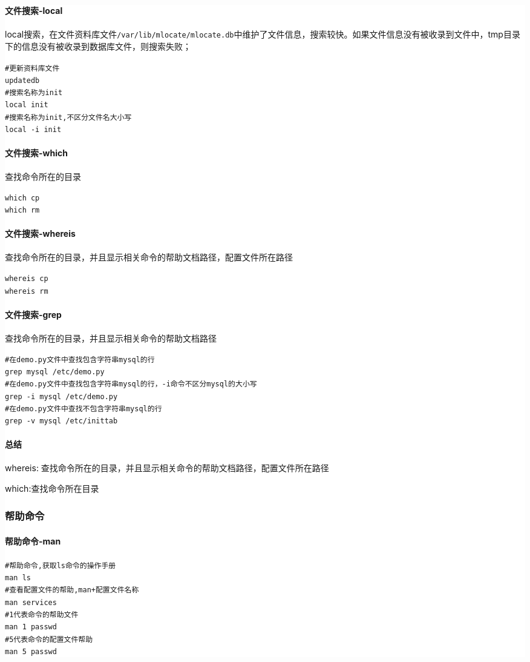 
#### 文件搜索-local

local搜索，在文件资料库文件``/var/lib/mlocate/mlocate.db``中维护了文件信息，搜索较快。如果文件信息没有被收录到文件中，tmp目录下的信息没有被收录到数据库文件，则搜索失败；

```shell
#更新资料库文件
updatedb
#搜索名称为init
local init
#搜索名称为init,不区分文件名大小写
local -i init
```

#### 文件搜索-which

查找命令所在的目录

```shell
which cp
which rm
```

#### 文件搜索-whereis

查找命令所在的目录，并且显示相关命令的帮助文档路径，配置文件所在路径

```shell
whereis cp
whereis rm
```

#### 文件搜索-grep

查找命令所在的目录，并且显示相关命令的帮助文档路径

```shell
#在demo.py文件中查找包含字符串mysql的行
grep mysql /etc/demo.py
#在demo.py文件中查找包含字符串mysql的行，-i命令不区分mysql的大小写
grep -i mysql /etc/demo.py
#在demo.py文件中查找不包含字符串mysql的行
grep -v mysql /etc/inittab
```

#### 总结

whereis:	查找命令所在的目录，并且显示相关命令的帮助文档路径，配置文件所在路径

which:查找命令所在目录

### 帮助命令

#### 帮助命令-man

```shell
#帮助命令,获取ls命令的操作手册
man ls
#查看配置文件的帮助,man+配置文件名称
man services
#1代表命令的帮助文件
man 1 passwd
#5代表命令的配置文件帮助
man 5 passwd

```
